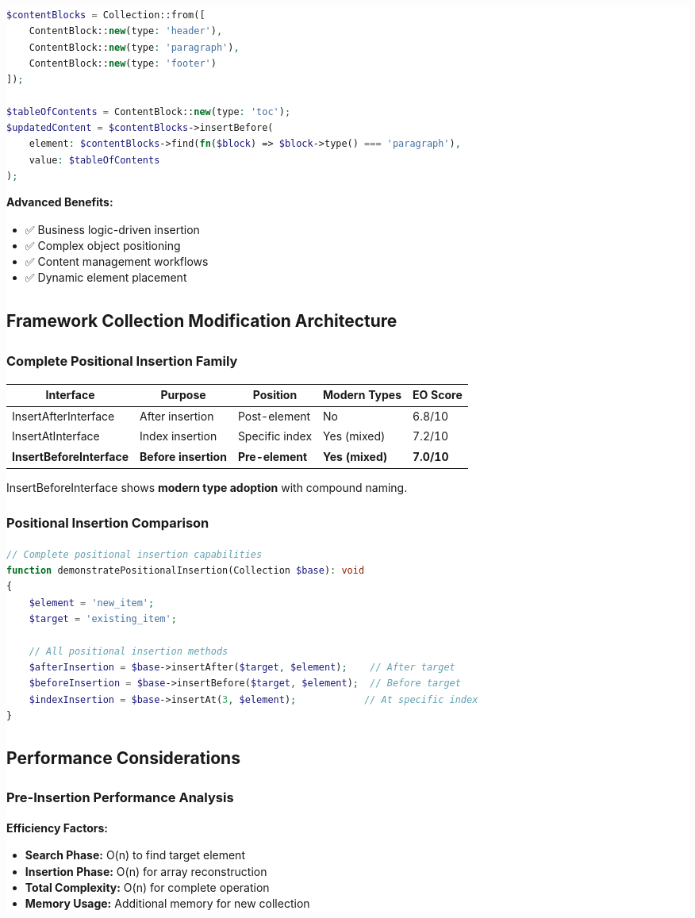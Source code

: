 ```php
$contentBlocks = Collection::from([
    ContentBlock::new(type: 'header'),
    ContentBlock::new(type: 'paragraph'),
    ContentBlock::new(type: 'footer')
]);

$tableOfContents = ContentBlock::new(type: 'toc');
$updatedContent = $contentBlocks->insertBefore(
    element: $contentBlocks->find(fn($block) => $block->type() === 'paragraph'),
    value: $tableOfContents
);
```

**Advanced Benefits:**
- ✅ Business logic-driven insertion
- ✅ Complex object positioning
- ✅ Content management workflows
- ✅ Dynamic element placement

## Framework Collection Modification Architecture

### Complete Positional Insertion Family

| Interface | Purpose | Position | Modern Types | EO Score |
|-----------|---------|----------|--------------|----------|
| InsertAfterInterface | After insertion | Post-element | No | 6.8/10 |
| InsertAtInterface | Index insertion | Specific index | Yes (mixed) | 7.2/10 |
| **InsertBeforeInterface** | **Before insertion** | **Pre-element** | **Yes (mixed)** | **7.0/10** |

InsertBeforeInterface shows **modern type adoption** with compound naming.

### Positional Insertion Comparison
```php
// Complete positional insertion capabilities
function demonstratePositionalInsertion(Collection $base): void
{
    $element = 'new_item';
    $target = 'existing_item';
    
    // All positional insertion methods
    $afterInsertion = $base->insertAfter($target, $element);    // After target
    $beforeInsertion = $base->insertBefore($target, $element);  // Before target
    $indexInsertion = $base->insertAt(3, $element);            // At specific index
}
```

## Performance Considerations

### Pre-Insertion Performance Analysis
**Efficiency Factors:**
- **Search Phase:** O(n) to find target element
- **Insertion Phase:** O(n) for array reconstruction
- **Total Complexity:** O(n) for complete operation
- **Memory Usage:** Additional memory for new collection
